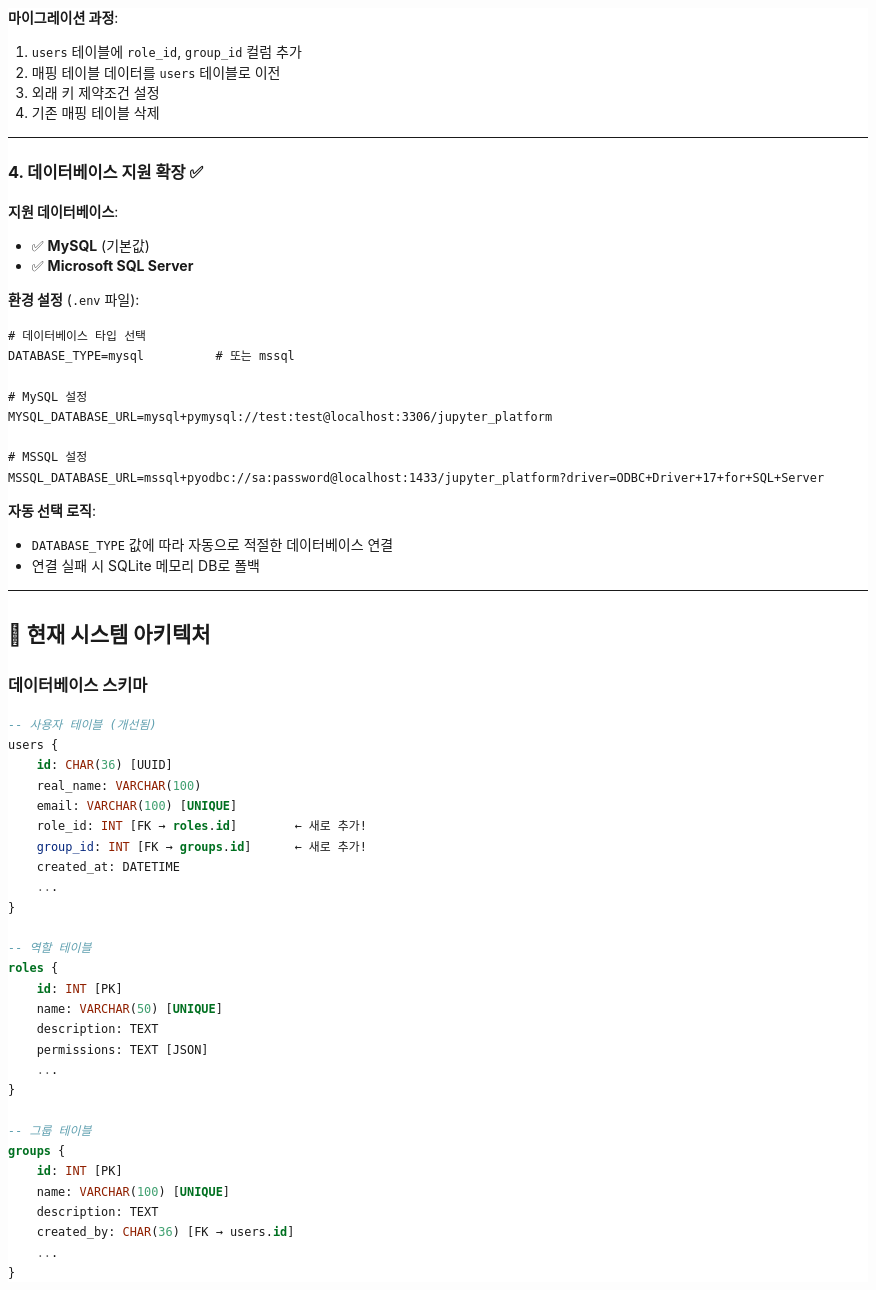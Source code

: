 **마이그레이션 과정**:
1. `users` 테이블에 `role_id`, `group_id` 컬럼 추가
2. 매핑 테이블 데이터를 `users` 테이블로 이전
3. 외래 키 제약조건 설정
4. 기존 매핑 테이블 삭제

---

### 4. 데이터베이스 지원 확장 ✅

**지원 데이터베이스**:
- ✅ **MySQL** (기본값)
- ✅ **Microsoft SQL Server**

**환경 설정** (`.env` 파일):
```env
# 데이터베이스 타입 선택
DATABASE_TYPE=mysql          # 또는 mssql

# MySQL 설정
MYSQL_DATABASE_URL=mysql+pymysql://test:test@localhost:3306/jupyter_platform

# MSSQL 설정  
MSSQL_DATABASE_URL=mssql+pyodbc://sa:password@localhost:1433/jupyter_platform?driver=ODBC+Driver+17+for+SQL+Server
```

**자동 선택 로직**:
- `DATABASE_TYPE` 값에 따라 자동으로 적절한 데이터베이스 연결
- 연결 실패 시 SQLite 메모리 DB로 폴백

---

## 🎯 현재 시스템 아키텍처

### 데이터베이스 스키마
```sql
-- 사용자 테이블 (개선됨)
users {
    id: CHAR(36) [UUID]
    real_name: VARCHAR(100)
    email: VARCHAR(100) [UNIQUE]
    role_id: INT [FK → roles.id]        ← 새로 추가!
    group_id: INT [FK → groups.id]      ← 새로 추가!
    created_at: DATETIME
    ...
}

-- 역할 테이블
roles {
    id: INT [PK]
    name: VARCHAR(50) [UNIQUE]
    description: TEXT
    permissions: TEXT [JSON]
    ...
}

-- 그룹 테이블  
groups {
    id: INT [PK]
    name: VARCHAR(100) [UNIQUE]
    description: TEXT
    created_by: CHAR(36) [FK → users.id]
    ...
}
```